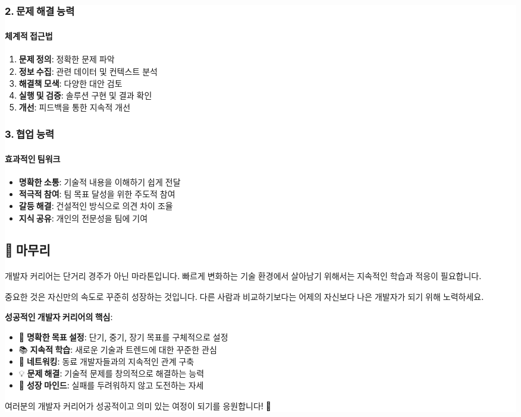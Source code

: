 ### 2. 문제 해결 능력

#### 체계적 접근법
1. **문제 정의**: 정확한 문제 파악
2. **정보 수집**: 관련 데이터 및 컨텍스트 분석
3. **해결책 모색**: 다양한 대안 검토
4. **실행 및 검증**: 솔루션 구현 및 결과 확인
5. **개선**: 피드백을 통한 지속적 개선

### 3. 협업 능력

#### 효과적인 팀워크
- **명확한 소통**: 기술적 내용을 이해하기 쉽게 전달
- **적극적 참여**: 팀 목표 달성을 위한 주도적 참여
- **갈등 해결**: 건설적인 방식으로 의견 차이 조율
- **지식 공유**: 개인의 전문성을 팀에 기여

## 📝 마무리

개발자 커리어는 단거리 경주가 아닌 마라톤입니다. 빠르게 변화하는 기술 환경에서 살아남기 위해서는 지속적인 학습과 적응이 필요합니다. 

중요한 것은 자신만의 속도로 꾸준히 성장하는 것입니다. 다른 사람과 비교하기보다는 어제의 자신보다 나은 개발자가 되기 위해 노력하세요.

**성공적인 개발자 커리어의 핵심**:
- 🎯 **명확한 목표 설정**: 단기, 중기, 장기 목표를 구체적으로 설정
- 📚 **지속적 학습**: 새로운 기술과 트렌드에 대한 꾸준한 관심
- 🤝 **네트워킹**: 동료 개발자들과의 지속적인 관계 구축
- 💡 **문제 해결**: 기술적 문제를 창의적으로 해결하는 능력
- 🌱 **성장 마인드**: 실패를 두려워하지 않고 도전하는 자세

여러분의 개발자 커리어가 성공적이고 의미 있는 여정이 되기를 응원합니다! 🚀
